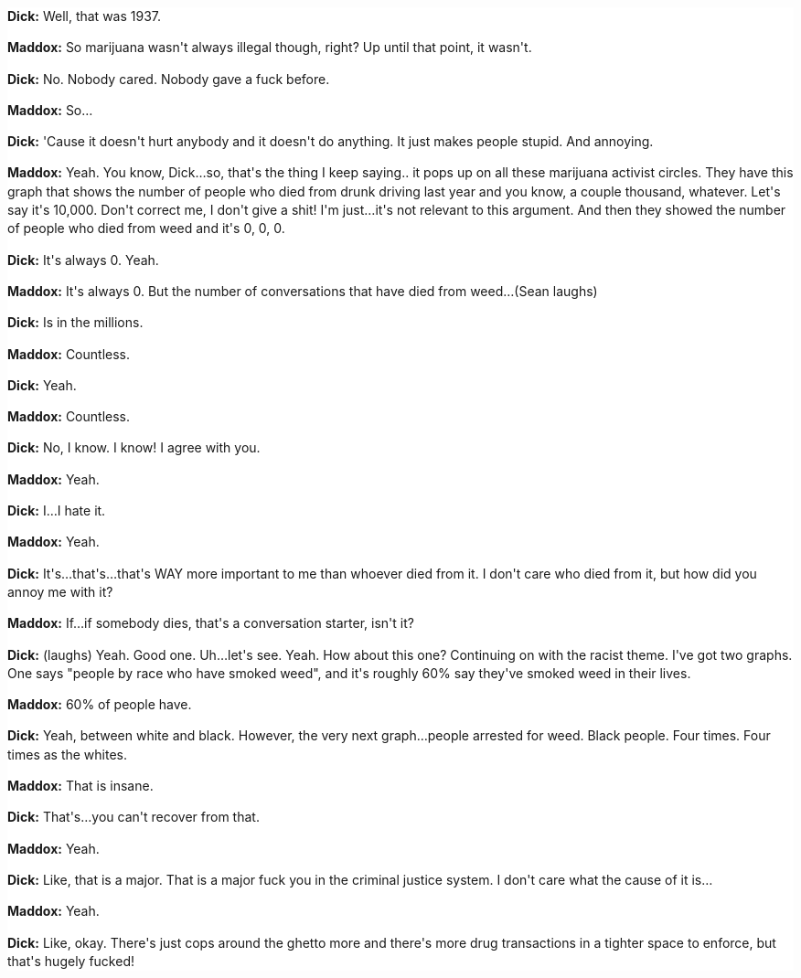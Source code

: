 **Dick:** Well, that was 1937.

**Maddox:** So marijuana wasn't always illegal though, right? Up until that point, it wasn't.

**Dick:** No. Nobody cared. Nobody gave a fuck before.

**Maddox:** So…

**Dick:** 'Cause it doesn't hurt anybody and it doesn't do anything. It just makes people stupid. And annoying.

**Maddox:** Yeah. You know, Dick…so, that's the thing I keep saying.. it pops up on all these marijuana activist circles. They have this graph that shows the number of people who died from drunk driving last year and you know, a couple thousand, whatever. Let's say it's 10,000. Don't correct me, I don't give a shit! I'm just…it's not relevant to this argument. And then they showed the number of people who died from weed and it's 0, 0, 0.

**Dick:** It's always 0. Yeah.

**Maddox:** It's always 0. But the number of conversations that have died from weed…(Sean laughs)

**Dick:** Is in the millions.

**Maddox:** Countless.

**Dick:** Yeah.

**Maddox:** Countless.

**Dick:** No, I know. I know! I agree with you.

**Maddox:** Yeah.

**Dick:** I…I hate it.

**Maddox:** Yeah.

**Dick:** It's…that's…that's WAY more important to me than whoever died from it. I don't care who died from it, but how did you annoy me with it?

**Maddox:** If…if somebody dies, that's a conversation starter, isn't it?

**Dick:** (laughs) Yeah. Good one. Uh…let's see. Yeah. How about this one? Continuing on with the racist theme. I've got two graphs. One says "people by race who have smoked weed", and it's roughly 60% say they've smoked weed in their lives.

**Maddox:** 60% of people have.

**Dick:** Yeah, between white and black. However, the very next graph…people arrested for weed. Black people. Four times. Four times as the whites.

**Maddox:** That is insane.

**Dick:** That's…you can't recover from that.

**Maddox:** Yeah.

**Dick:** Like, that is a major. That is a major fuck you in the criminal justice system. I don't care what the cause of it is…

**Maddox:** Yeah.

**Dick:** Like, okay. There's just cops around the ghetto more and there's more drug transactions in a tighter space to enforce, but that's hugely fucked!
